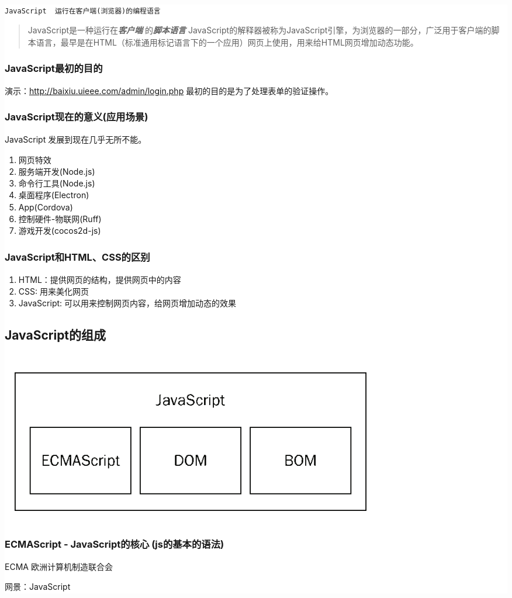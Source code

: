 	JavaScript  运行在客户端(浏览器)的编程语言

> JavaScript是一种运行在***客户端*** 的***脚本语言*** 
> JavaScript的解释器被称为JavaScript引擎，为浏览器的一部分，广泛用于客户端的脚本语言，最早是在HTML（标准通用标记语言下的一个应用）网页上使用，用来给HTML网页增加动态功能。

### JavaScript最初的目的

演示：http://baixiu.uieee.com/admin/login.php
最初的目的是为了处理表单的验证操作。

### JavaScript现在的意义(应用场景)

JavaScript 发展到现在几乎无所不能。

1. 网页特效
2. 服务端开发(Node.js)
3. 命令行工具(Node.js)
4. 桌面程序(Electron)
5. App(Cordova)
6. 控制硬件-物联网(Ruff)
7. 游戏开发(cocos2d-js)

### JavaScript和HTML、CSS的区别

1. HTML：提供网页的结构，提供网页中的内容
2. CSS: 用来美化网页
3. JavaScript: 可以用来控制网页内容，给网页增加动态的效果

## JavaScript的组成

![1496912475691](media/1496912475691.png)

### ECMAScript - JavaScript的核心 (js的基本的语法)

ECMA 欧洲计算机制造联合会

网景：JavaScript
